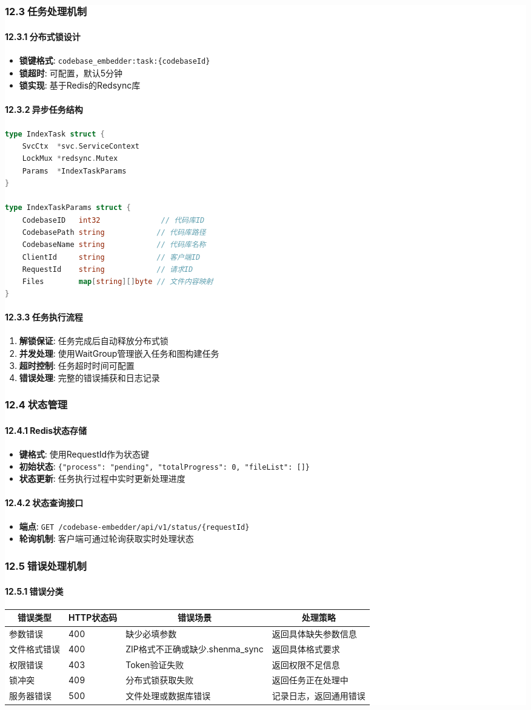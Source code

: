 ### 12.3 任务处理机制

#### 12.3.1 分布式锁设计
- **锁键格式**: `codebase_embedder:task:{codebaseId}`
- **锁超时**: 可配置，默认5分钟
- **锁实现**: 基于Redis的Redsync库

#### 12.3.2 异步任务结构
```go
type IndexTask struct {
    SvcCtx  *svc.ServiceContext
    LockMux *redsync.Mutex
    Params  *IndexTaskParams
}

type IndexTaskParams struct {
    CodebaseID   int32              // 代码库ID
    CodebasePath string            // 代码库路径
    CodebaseName string            // 代码库名称
    ClientId     string            // 客户端ID
    RequestId    string            // 请求ID
    Files        map[string][]byte // 文件内容映射
}
```

#### 12.3.3 任务执行流程
1. **解锁保证**: 任务完成后自动释放分布式锁
2. **并发处理**: 使用WaitGroup管理嵌入任务和图构建任务
3. **超时控制**: 任务超时时间可配置
4. **错误处理**: 完整的错误捕获和日志记录

### 12.4 状态管理

#### 12.4.1 Redis状态存储
- **键格式**: 使用RequestId作为状态键
- **初始状态**: `{"process": "pending", "totalProgress": 0, "fileList": []}`
- **状态更新**: 任务执行过程中实时更新处理进度

#### 12.4.2 状态查询接口
- **端点**: `GET /codebase-embedder/api/v1/status/{requestId}`
- **轮询机制**: 客户端可通过轮询获取实时处理状态

### 12.5 错误处理机制

#### 12.5.1 错误分类
| 错误类型 | HTTP状态码 | 错误场景 | 处理策略 |
|----------|------------|----------|----------|
| 参数错误 | 400 | 缺少必填参数 | 返回具体缺失参数信息 |
| 文件格式错误 | 400 | ZIP格式不正确或缺少.shenma_sync | 返回具体格式要求 |
| 权限错误 | 403 | Token验证失败 | 返回权限不足信息 |
| 锁冲突 | 409 | 分布式锁获取失败 | 返回任务正在处理中 |
| 服务器错误 | 500 | 文件处理或数据库错误 | 记录日志，返回通用错误 |
